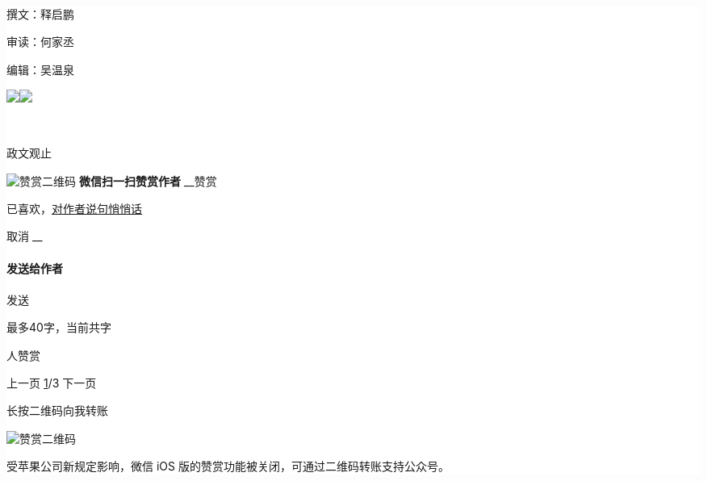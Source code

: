   

  

撰文：释启鹏

审读：何家丞

编辑：吴温泉

![](/images/463/2.jpeg)![](/images/463/3.jpeg)

  

![]()

政文观止

![赞赏二维码]() **微信扫一扫赞赏作者** __赞赏

已喜欢，[对作者说句悄悄话](javascript:;)

取消 __

#### 发送给作者

发送

最多40字，当前共字

[](javascript:;) 人赞赏

上一页 [1](javascript:;)/3 下一页

长按二维码向我转账

![赞赏二维码]()

受苹果公司新规定影响，微信 iOS 版的赞赏功能被关闭，可通过二维码转账支持公众号。

